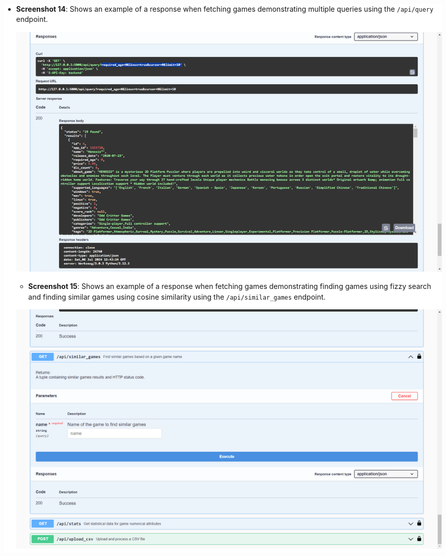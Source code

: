 - **Screenshot 14**: Shows an example of a response when fetching games demonstrating multiple queries using the `/api/query` endpoint.

  ![Screenshot 14](docs/screenshots/screenshot14.png)

  - **Screenshot 15**: Shows an example of a response when fetching games demonstrating finding games using fizzy search and finding similar games using cosine similarity using the `/api/similar_games` endpoint.

  ![Screenshot 15](docs/screenshots/screenshot15.png)